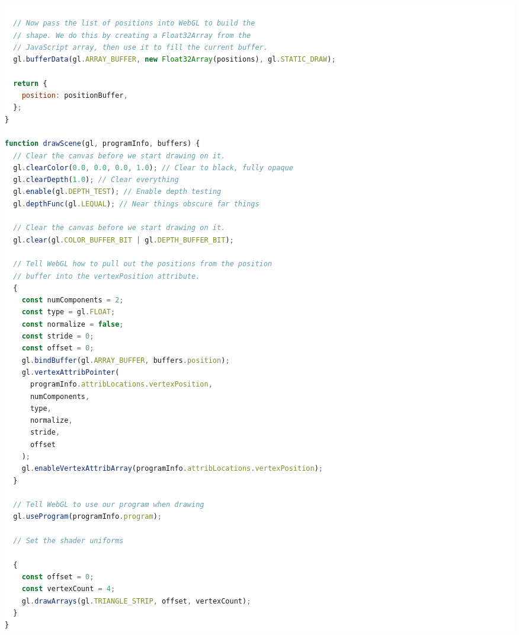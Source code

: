 ```jsx

  // Now pass the list of positions into WebGL to build the
  // shape. We do this by creating a Float32Array from the
  // JavaScript array, then use it to fill the current buffer.
  gl.bufferData(gl.ARRAY_BUFFER, new Float32Array(positions), gl.STATIC_DRAW);

  return {
    position: positionBuffer,
  };
}

function drawScene(gl, programInfo, buffers) {
  // Clear the canvas before we start drawing on it.
  gl.clearColor(0.0, 0.0, 0.0, 1.0); // Clear to black, fully opaque
  gl.clearDepth(1.0); // Clear everything
  gl.enable(gl.DEPTH_TEST); // Enable depth testing
  gl.depthFunc(gl.LEQUAL); // Near things obscure far things

  // Clear the canvas before we start drawing on it.
  gl.clear(gl.COLOR_BUFFER_BIT | gl.DEPTH_BUFFER_BIT);

  // Tell WebGL how to pull out the positions from the position
  // buffer into the vertexPosition attribute.
  {
    const numComponents = 2;
    const type = gl.FLOAT;
    const normalize = false;
    const stride = 0;
    const offset = 0;
    gl.bindBuffer(gl.ARRAY_BUFFER, buffers.position);
    gl.vertexAttribPointer(
      programInfo.attribLocations.vertexPosition,
      numComponents,
      type,
      normalize,
      stride,
      offset
    );
    gl.enableVertexAttribArray(programInfo.attribLocations.vertexPosition);
  }

  // Tell WebGL to use our program when drawing
  gl.useProgram(programInfo.program);

  // Set the shader uniforms

  {
    const offset = 0;
    const vertexCount = 4;
    gl.drawArrays(gl.TRIANGLE_STRIP, offset, vertexCount);
  }
}
```
